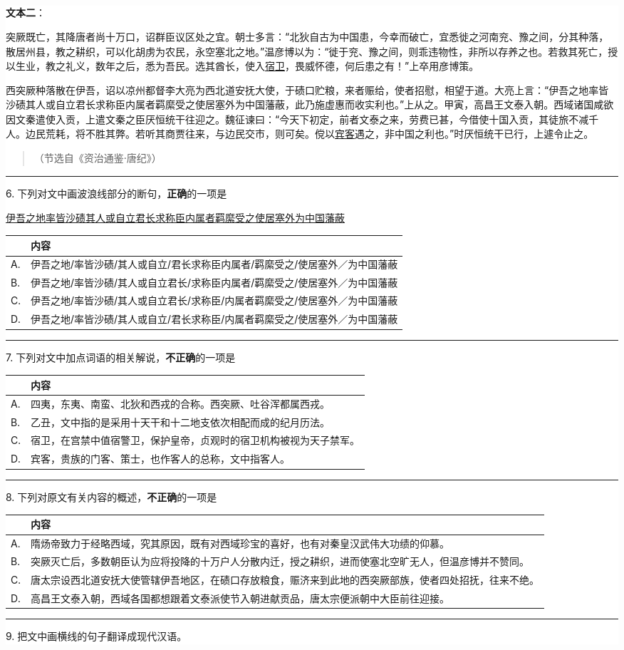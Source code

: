 **文本二**：

突厥既亡，其降唐者尚十万口，诏群臣议区处之宜。朝士多言：“北狄自古为中国患，今幸而破亡，宜悉徙之河南兖、豫之间，分其种落，散居州县，教之耕织，可以化胡虏为农民，永空塞北之地。”温彦博以为：“徙于兖、豫之间，则乖违物性，非所以存养之也。若救其死亡，授以生业，教之礼义，数年之后，悉为吾民。选其酋长，使入[宿卫]()，畏威怀德，何后患之有！”上卒用彦博策。

西突厥种落散在伊吾，诏以凉州都督李大亮为西北道安抚大使，于碛口贮粮，来者赈给，使者招慰，相望于道。大亮上言：“伊吾之地率皆沙碛其人或自立君长求称臣内属者羁縻受之使居塞外为中国藩蔽，此乃施虚惠而收实利也。”上从之。甲寅，高昌王文泰入朝。西域诸国咸欲因文秦遣使入贡，上遣文秦之臣厌恒统干往迎之。魏征谏曰：“今天下初定，前者文泰之来，劳费已甚，今借使十国入贡，其徒旅不减千人。边民荒耗，将不胜其弊。若听其商贾往来，与边民交市，则可矣。傥以[宾客]()遇之，非中国之利也。”时厌恒统干已行，上遽令止之。

> （节选自《资治通鉴·唐纪》）

------

6\. 下列对文中画波浪线部分的断句，**正确**的一项是

<u>伊吾之地率皆沙碛其人或自立君长求称臣内属者羁縻受之使居塞外为中国藩蔽</u>

|      | 内容                                                         |
| ---- | :----------------------------------------------------------- |
| A.   | 伊吾之地/率皆沙碛/其人或自立/君长求称臣内属者/羁縻受之/使居塞外／为中国藩蔽 |
| B.   | 伊吾之地/率皆沙碛/其人或自立君长/求称臣内属者/羁縻受之/使居塞外／为中国藩蔽 |
| C.   | 伊吾之地/率皆沙碛/其人或自立君长/求称臣/内属者羁縻受之/使居塞外／为中国藩蔽 |
| D.   | 伊吾之地/率皆沙碛/其人或自立/君长求称臣/内属者羁縻受之/使居塞外／为中国藩蔽 |

------

7\. 下列对文中加点词语的相关解说，**不正确**的一项是

|      | 内容                                                         |
| ---- | :----------------------------------------------------------- |
| A.   | 四夷，东夷、南蛮、北狄和西戎的合称。西突厥、吐谷浑都属西戎。 |
| B.   | 乙丑，文中指的是采用十天干和十二地支依次相配而成的纪月历法。 |
| C.   | 宿卫，在宫禁中值宿警卫，保护皇帝，贞观时的宿卫机构被视为天子禁军。 |
| D.   | 宾客，贵族的门客、策士，也作客人的总称，文中指客人。         |

------

8\. 下列对原文有关内容的概述，**不正确**的一项是

|      | 内容                                                         |
| ---- | :----------------------------------------------------------- |
| A.   | 隋炀帝致力于经略西域，究其原因，既有对西域珍宝的喜好，也有对秦皇汉武伟大功绩的仰慕。 |
| B.   | 突厥灭亡后，多数朝臣认为应将投降的十万户人分散内迁，授之耕织，进而使塞北空旷无人，但温彦博并不赞同。 |
| C.   | 唐太宗设西北道安抚大使管辖伊吾地区，在碛口存放粮食，赈济来到此地的西突厥部族，使者四处招抚，往来不绝。 |
| D.   | 高昌王文泰入朝，西域各国都想跟着文泰派使节入朝进献贡品，唐太宗便派朝中大臣前往迎接。 |

------

9\. 把文中画横线的句子翻译成现代汉语。
